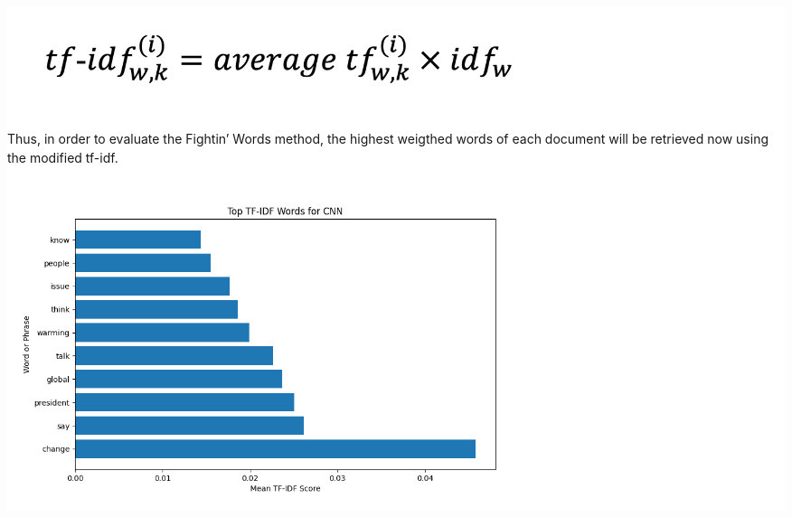 <img src="equation.png" alt="tf-idf equation" width="600"/>

Thus, in order to evaluate the Fightin’ Words method, the highest weigthed words of each document will be retrieved now using the modified tf-idf. 

<img src="tf-idf_plot_CNN copy.png" alt="Flowchart" width="600"/>

